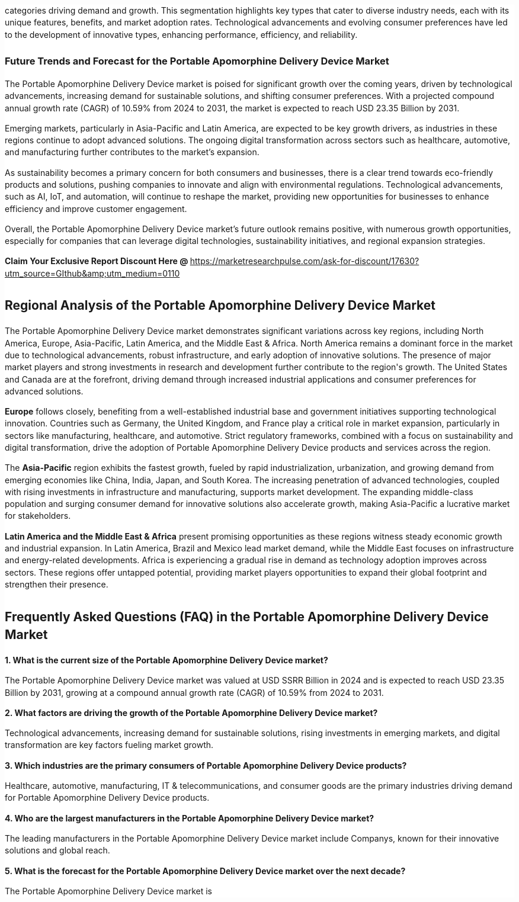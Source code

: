 categories driving demand and growth. This segmentation highlights key types that cater to diverse industry needs, each with its unique features, benefits, and market adoption rates. Technological advancements and evolving consumer preferences have led to the development of innovative types, enhancing performance, efficiency, and reliability.</p><h3>Future Trends and Forecast for the Portable Apomorphine Delivery Device Market</h3><p>The Portable Apomorphine Delivery Device market is poised for significant growth over the coming years, driven by technological advancements, increasing demand for sustainable solutions, and shifting consumer preferences. With a projected compound annual growth rate (CAGR) of 10.59% from 2024 to 2031, the market is expected to reach USD 23.35 Billion by 2031.</p><p>Emerging markets, particularly in Asia-Pacific and Latin America, are expected to be key growth drivers, as industries in these regions continue to adopt advanced solutions. The ongoing digital transformation across sectors such as healthcare, automotive, and manufacturing further contributes to the market&rsquo;s expansion.</p><p>As sustainability becomes a primary concern for both consumers and businesses, there is a clear trend towards eco-friendly products and solutions, pushing companies to innovate and align with environmental regulations. Technological advancements, such as AI, IoT, and automation, will continue to reshape the market, providing new opportunities for businesses to enhance efficiency and improve customer engagement.</p><p>Overall, the Portable Apomorphine Delivery Device market&rsquo;s future outlook remains positive, with numerous growth opportunities, especially for companies that can leverage digital technologies, sustainability initiatives, and regional expansion strategies.</p><p><strong>Claim Your Exclusive Report Discount Here @ </strong><a href="https://marketresearchpulse.com/ask-for-discount/17630?utm_source=GIthub&amp;utm_medium=0110">https://marketresearchpulse.com/ask-for-discount/17630?utm_source=GIthub&amp;utm_medium=0110</a></p><h2><strong>Regional Analysis of the Portable Apomorphine Delivery Device Market</strong></h2><p>The Portable Apomorphine Delivery Device market demonstrates significant variations across key regions, including North America, Europe, Asia-Pacific, Latin America, and the Middle East &amp; Africa. North America remains a dominant force in the market due to technological advancements, robust infrastructure, and early adoption of innovative solutions. The presence of major market players and strong investments in research and development further contribute to the region's growth. The United States and Canada are at the forefront, driving demand through increased industrial applications and consumer preferences for advanced solutions.</p><p><strong>Europe</strong> follows closely, benefiting from a well-established industrial base and government initiatives supporting technological innovation. Countries such as Germany, the United Kingdom, and France play a critical role in market expansion, particularly in sectors like manufacturing, healthcare, and automotive. Strict regulatory frameworks, combined with a focus on sustainability and digital transformation, drive the adoption of Portable Apomorphine Delivery Device products and services across the region.</p><p>The <strong>Asia-Pacific</strong> region exhibits the fastest growth, fueled by rapid industrialization, urbanization, and growing demand from emerging economies like China, India, Japan, and South Korea. The increasing penetration of advanced technologies, coupled with rising investments in infrastructure and manufacturing, supports market development. The expanding middle-class population and surging consumer demand for innovative solutions also accelerate growth, making Asia-Pacific a lucrative market for stakeholders.</p><p><strong>Latin America and the Middle East &amp; Africa</strong> present promising opportunities as these regions witness steady economic growth and industrial expansion. In Latin America, Brazil and Mexico lead market demand, while the Middle East focuses on infrastructure and energy-related developments. Africa is experiencing a gradual rise in demand as technology adoption improves across sectors. These regions offer untapped potential, providing market players opportunities to expand their global footprint and strengthen their presence.</p><h2><strong>Frequently Asked Questions (FAQ) in the Portable Apomorphine Delivery Device Market</strong></h2><p><strong>1. What is the current size of the Portable Apomorphine Delivery Device market?</strong></p><p>The Portable Apomorphine Delivery Device market was valued at USD SSRR Billion in 2024 and is expected to reach USD 23.35 Billion by 2031, growing at a compound annual growth rate (CAGR) of 10.59% from 2024 to 2031.</p><p><strong>2. What factors are driving the growth of the Portable Apomorphine Delivery Device market?</strong></p><p>Technological advancements, increasing demand for sustainable solutions, rising investments in emerging markets, and digital transformation are key factors fueling market growth.</p><p><strong>3. Which industries are the primary consumers of Portable Apomorphine Delivery Device products?</strong></p><p>Healthcare, automotive, manufacturing, IT &amp; telecommunications, and consumer goods are the primary industries driving demand for Portable Apomorphine Delivery Device products.</p><p><strong>4. Who are the largest manufacturers in the Portable Apomorphine Delivery Device market?</strong></p><p>The leading manufacturers in the Portable Apomorphine Delivery Device market include Companys, known for their innovative solutions and global reach.</p><p><strong>5. What is the forecast for the Portable Apomorphine Delivery Device market over the next decade?</strong></p><p>The Portable Apomorphine Delivery Device market is